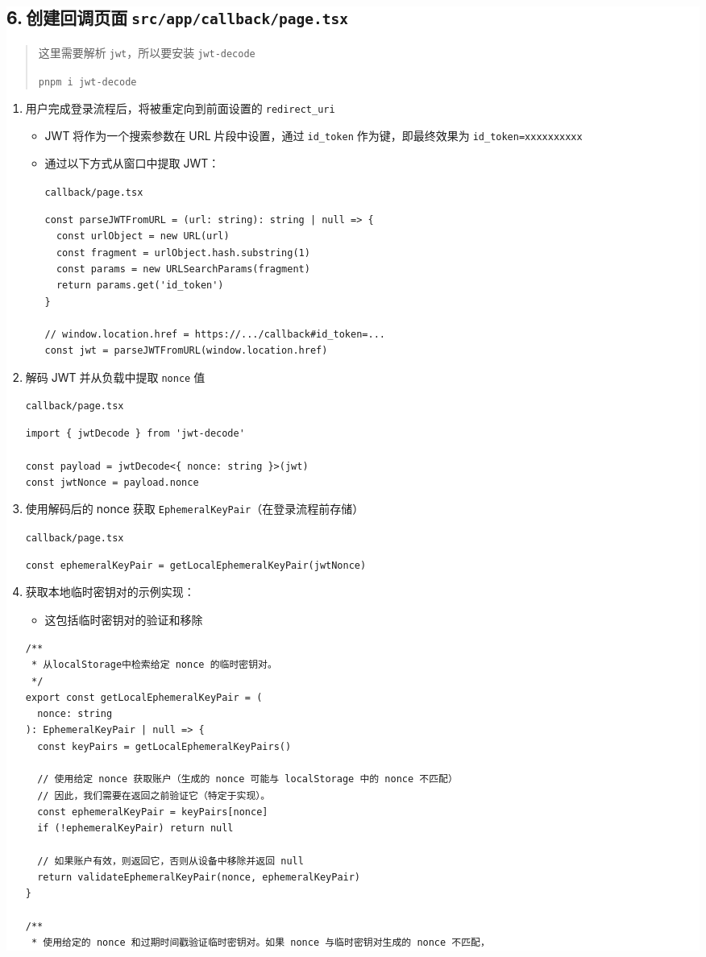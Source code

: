 ## 6. 创建回调页面 `src/app/callback/page.tsx`

> 这里需要解析 `jwt`，所以要安装 `jwt-decode`
>
> ```bash
> pnpm i jwt-decode
> ```

1. 用户完成登录流程后，将被重定向到前面设置的 `redirect_uri`

   - JWT 将作为一个搜索参数在 URL 片段中设置，通过 `id_token` 作为键，即最终效果为 `id_token=xxxxxxxxxx`

   - 通过以下方式从窗口中提取 JWT：

     `callback/page.tsx`

     ```tsx
     const parseJWTFromURL = (url: string): string | null => {
       const urlObject = new URL(url)
       const fragment = urlObject.hash.substring(1)
       const params = new URLSearchParams(fragment)
       return params.get('id_token')
     }
  
     // window.location.href = https://.../callback#id_token=...
     const jwt = parseJWTFromURL(window.location.href)
     ```

2. 解码 JWT 并从负载中提取 `nonce` 值

   `callback/page.tsx`

   ```tsx
   import { jwtDecode } from 'jwt-decode'

   const payload = jwtDecode<{ nonce: string }>(jwt)
   const jwtNonce = payload.nonce
   ```

3. 使用解码后的 nonce 获取 `EphemeralKeyPair`（在登录流程前存储）

   `callback/page.tsx`

   ```tsx
   const ephemeralKeyPair = getLocalEphemeralKeyPair(jwtNonce)
   ```

4. 获取本地临时密钥对的示例实现：

   - 这包括临时密钥对的验证和移除

   ```tsx
   /**
    * 从localStorage中检索给定 nonce 的临时密钥对。
    */
   export const getLocalEphemeralKeyPair = (
     nonce: string
   ): EphemeralKeyPair | null => {
     const keyPairs = getLocalEphemeralKeyPairs()
   
     // 使用给定 nonce 获取账户（生成的 nonce 可能与 localStorage 中的 nonce 不匹配）
     // 因此，我们需要在返回之前验证它（特定于实现）。
     const ephemeralKeyPair = keyPairs[nonce]
     if (!ephemeralKeyPair) return null
   
     // 如果账户有效，则返回它，否则从设备中移除并返回 null
     return validateEphemeralKeyPair(nonce, ephemeralKeyPair)
   }
   
   /**
    * 使用给定的 nonce 和过期时间戳验证临时密钥对。如果 nonce 与临时密钥对生成的 nonce 不匹配，
   ```